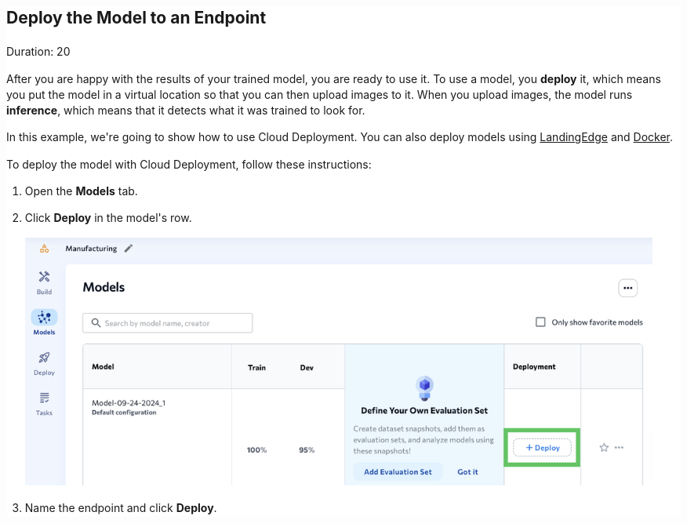 

## Deploy the Model to an Endpoint
Duration: 20

After you are happy with the results of your trained model, you are ready to use it. To use a model, you **deploy** it, which means you put the model in a virtual location so that you can then upload images to it. When you upload images, the model runs **inference**, which means that it detects what it was trained to look for.

In this example, we're going to show how to use Cloud Deployment. You can also deploy models using [LandingEdge](https://support.landing.ai/docs/landingedge-overview) and [Docker](https://support.landing.ai/docs/docker-deploy).

To deploy the model with Cloud Deployment, follow these instructions:

1. Open the **Models** tab.
2. Click **Deploy** in the model's row.

   <img src="assets/LL_manufacturing_deploy_1.png" alt="Deploy the model" width="800">
3. Name the endpoint and click **Deploy**.
